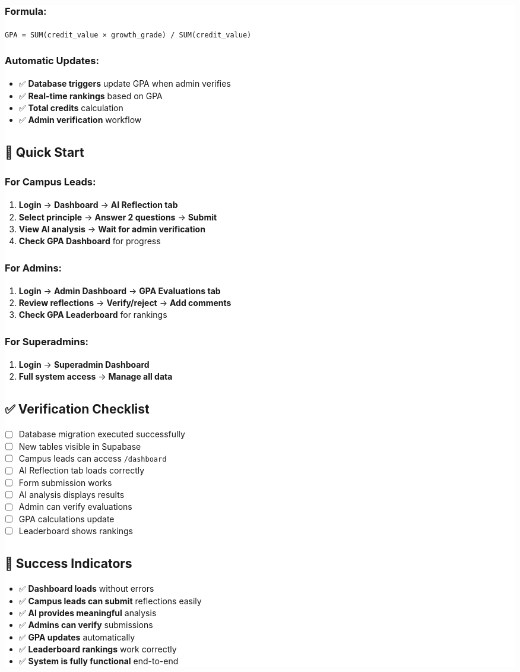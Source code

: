 ### **Formula:**
```
GPA = SUM(credit_value × growth_grade) / SUM(credit_value)
```

### **Automatic Updates:**
- ✅ **Database triggers** update GPA when admin verifies
- ✅ **Real-time rankings** based on GPA
- ✅ **Total credits** calculation
- ✅ **Admin verification** workflow

## 🚀 **Quick Start**

### **For Campus Leads:**
1. **Login** → **Dashboard** → **AI Reflection tab**
2. **Select principle** → **Answer 2 questions** → **Submit**
3. **View AI analysis** → **Wait for admin verification**
4. **Check GPA Dashboard** for progress

### **For Admins:**
1. **Login** → **Admin Dashboard** → **GPA Evaluations tab**
2. **Review reflections** → **Verify/reject** → **Add comments**
3. **Check GPA Leaderboard** for rankings

### **For Superadmins:**
1. **Login** → **Superadmin Dashboard**
2. **Full system access** → **Manage all data**

## ✅ **Verification Checklist**

- [ ] Database migration executed successfully
- [ ] New tables visible in Supabase
- [ ] Campus leads can access `/dashboard`
- [ ] AI Reflection tab loads correctly
- [ ] Form submission works
- [ ] AI analysis displays results
- [ ] Admin can verify evaluations
- [ ] GPA calculations update
- [ ] Leaderboard shows rankings

## 🎉 **Success Indicators**

- ✅ **Dashboard loads** without errors
- ✅ **Campus leads can submit** reflections easily
- ✅ **AI provides meaningful** analysis
- ✅ **Admins can verify** submissions
- ✅ **GPA updates** automatically
- ✅ **Leaderboard rankings** work correctly
- ✅ **System is fully functional** end-to-end
